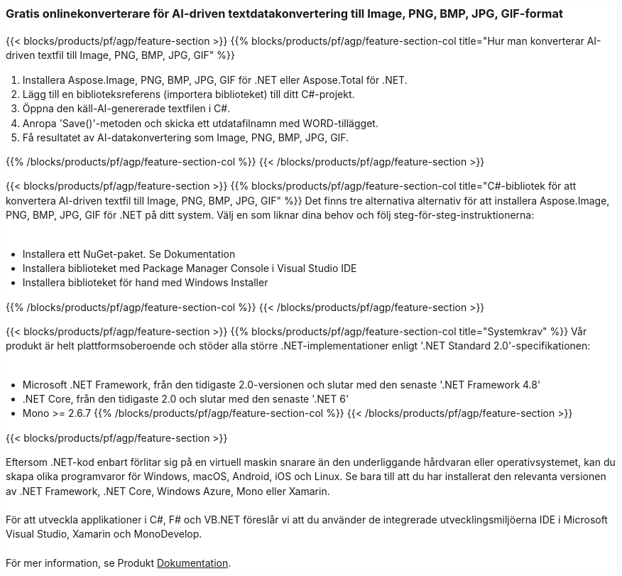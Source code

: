 <div class="container-fluid agp-content bg-white aboutfile box-1 vh100 section nopbtm">
<div class=container>
<div class=row>
<div class="demobox tc col-md-12 padding-0">

<h3>Gratis onlinekonverterare för AI-driven textdatakonvertering till Image, PNG, BMP, JPG, GIF-format</h3>

<iframe style="border: none; height: 426px;" scrolling="no" src="https://total-conversion-app-65z5r2lp.k8s.dynabic.com/?to=png&from=txt" id="child-iframe" width="80%"></iframe>

</div></div>
</div></div>

{{< blocks/products/pf/agp/feature-section >}}
{{% blocks/products/pf/agp/feature-section-col title="Hur man konverterar AI-driven textfil till Image, PNG, BMP, JPG, GIF" %}}

1. Installera Aspose.Image, PNG, BMP, JPG, GIF för .NET eller Aspose.Total för .NET.
1. Lägg till en biblioteksreferens (importera biblioteket) till ditt C#-projekt.
1. Öppna den käll-AI-genererade textfilen i C#.
1. Anropa 'Save()'-metoden och skicka ett utdatafilnamn med WORD-tillägget.
1. Få resultatet av AI-datakonvertering som Image, PNG, BMP, JPG, GIF.

{{% /blocks/products/pf/agp/feature-section-col %}}
{{< /blocks/products/pf/agp/feature-section >}}

{{< blocks/products/pf/agp/feature-section >}}
{{% blocks/products/pf/agp/feature-section-col title="C#-bibliotek för att konvertera AI-driven textfil till Image, PNG, BMP, JPG, GIF" %}}
Det finns tre alternativa alternativ för att installera Aspose.Image, PNG, BMP, JPG, GIF för .NET på ditt system.  Välj en som liknar dina behov och följ steg-för-steg-instruktionerna:<br /><br />

- Installera ett NuGet-paket. Se Dokumentation
- Installera biblioteket med Package Manager Console i Visual Studio IDE
- Installera biblioteket för hand med Windows Installer

{{% /blocks/products/pf/agp/feature-section-col %}}
{{< /blocks/products/pf/agp/feature-section >}}

{{< blocks/products/pf/agp/feature-section >}}
{{% blocks/products/pf/agp/feature-section-col title="Systemkrav" %}}
Vår produkt är helt plattformsoberoende och stöder alla större .NET-implementationer enligt '.NET Standard 2.0'-specifikationen:<br /><br />

- Microsoft .NET Framework, från den tidigaste 2.0-versionen och slutar med den senaste '.NET Framework 4.8'
- .NET Core, från den tidigaste 2.0 och slutar med den senaste '.NET 6'
- Mono >= 2.6.7
{{% /blocks/products/pf/agp/feature-section-col %}}
{{< /blocks/products/pf/agp/feature-section >}}

{{< blocks/products/pf/agp/feature-section >}}

Eftersom .NET-kod enbart förlitar sig på en virtuell maskin snarare än den underliggande hårdvaran eller operativsystemet, kan du skapa olika programvaror för Windows, macOS, Android, iOS och Linux.  Se bara till att du har installerat den relevanta versionen av .NET Framework, .NET Core, Windows Azure, Mono eller Xamarin.<br /><br />
För att utveckla applikationer i C#, F# och VB.NET föreslår vi att du använder de integrerade utvecklingsmiljöerna IDE i Microsoft Visual Studio, Xamarin och MonoDevelop.
<br /><br />
För mer information, se Produkt [Dokumentation](https://docs.aspose.com/total/net/).
